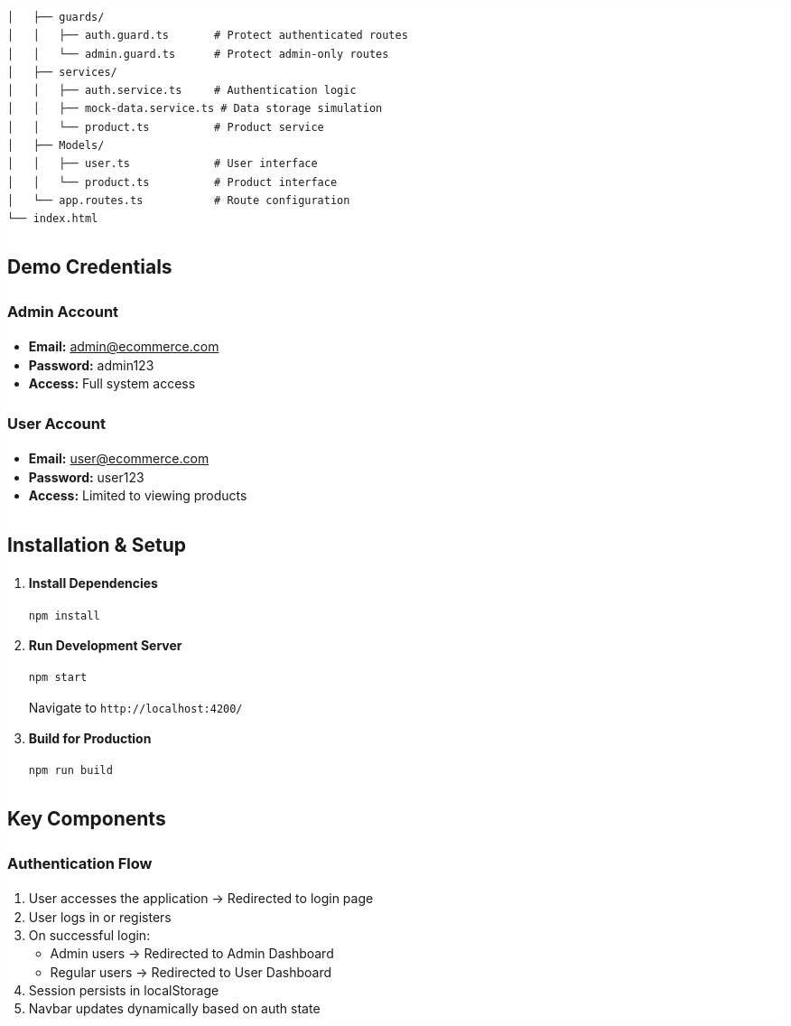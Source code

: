 ```
│   ├── guards/
│   │   ├── auth.guard.ts       # Protect authenticated routes
│   │   └── admin.guard.ts      # Protect admin-only routes
│   ├── services/
│   │   ├── auth.service.ts     # Authentication logic
│   │   ├── mock-data.service.ts # Data storage simulation
│   │   └── product.ts          # Product service
│   ├── Models/
│   │   ├── user.ts             # User interface
│   │   └── product.ts          # Product interface
│   └── app.routes.ts           # Route configuration
└── index.html
```

## Demo Credentials

### Admin Account
- **Email:** admin@ecommerce.com
- **Password:** admin123
- **Access:** Full system access

### User Account
- **Email:** user@ecommerce.com
- **Password:** user123
- **Access:** Limited to viewing products

## Installation & Setup

1. **Install Dependencies**
   ```bash
   npm install
   ```

2. **Run Development Server**
   ```bash
   npm start
   ```
   Navigate to `http://localhost:4200/`

3. **Build for Production**
   ```bash
   npm run build
   ```

## Key Components

### Authentication Flow
1. User accesses the application → Redirected to login page
2. User logs in or registers
3. On successful login:
   - Admin users → Redirected to Admin Dashboard
   - Regular users → Redirected to User Dashboard
4. Session persists in localStorage
5. Navbar updates dynamically based on auth state
